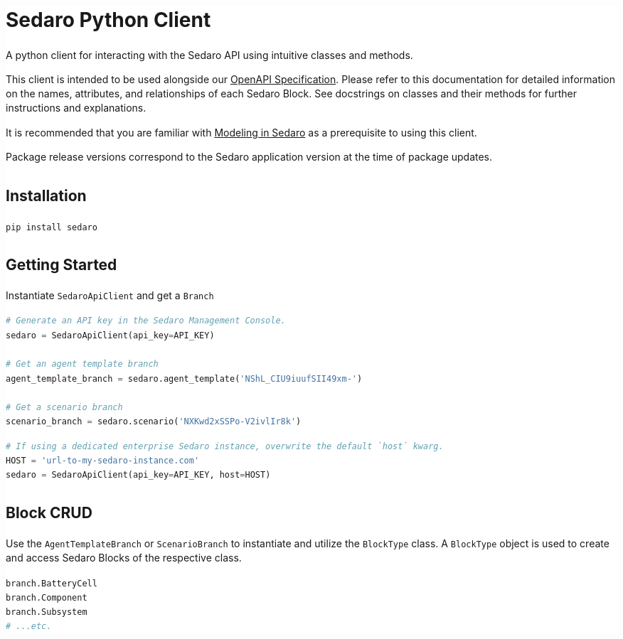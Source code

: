 # Sedaro Python Client

A python client for interacting with the Sedaro API using intuitive classes and methods.

This client is intended to be used alongside our [OpenAPI Specification](https://sedaro.github.io/openapi/). Please refer to this documentation for detailed information on the names, attributes, and relationships of each Sedaro Block. See docstrings on classes and their methods for further instructions and explanations.

It is recommended that you are familiar with [Modeling in Sedaro](https://sedaro.github.io/openapi/#tag/MetaModel) as a prerequisite to using this client.

Package release versions correspond to the Sedaro application version at the time of package updates.

## Installation

```bash
pip install sedaro
```

## Getting Started

Instantiate `SedaroApiClient` and get a `Branch`

```py
# Generate an API key in the Sedaro Management Console.
sedaro = SedaroApiClient(api_key=API_KEY)

# Get an agent template branch
agent_template_branch = sedaro.agent_template('NShL_CIU9iuufSII49xm-')

# Get a scenario branch
scenario_branch = sedaro.scenario('NXKwd2xSSPo-V2ivlIr8k')
```

```py
# If using a dedicated enterprise Sedaro instance, overwrite the default `host` kwarg.
HOST = 'url-to-my-sedaro-instance.com'
sedaro = SedaroApiClient(api_key=API_KEY, host=HOST)
```

## Block CRUD

Use the `AgentTemplateBranch` or `ScenarioBranch` to instantiate and utilize the `BlockType` class. A `BlockType` object is used to create and access Sedaro Blocks of the respective class.

```py
branch.BatteryCell
branch.Component
branch.Subsystem
# ...etc.
```
